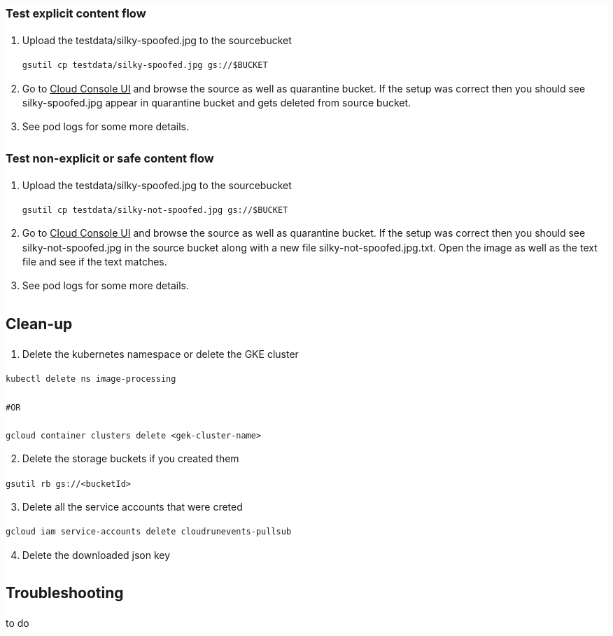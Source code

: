 
### Test explicit content flow
1. Upload the testdata/silky-spoofed.jpg to the sourcebucket
    ```
    gsutil cp testdata/silky-spoofed.jpg gs://$BUCKET
    ```
2. Go to [Cloud Console UI](https://console.cloud.google.com) and browse the source as well as quarantine bucket. If the setup was correct then you should see silky-spoofed.jpg appear in quarantine bucket and gets deleted from source bucket.

3. See pod logs for some more details.

### Test non-explicit or safe content flow
1. Upload the testdata/silky-spoofed.jpg to the sourcebucket
    ```
    gsutil cp testdata/silky-not-spoofed.jpg gs://$BUCKET
    ```
2. Go to [Cloud Console UI](https://console.cloud.google.com) and browse the source as well as quarantine bucket. If the setup was correct then you should see silky-not-spoofed.jpg in the source bucket along with a new file silky-not-spoofed.jpg.txt. Open the image as well as the text file and see if the text matches.

3. See pod logs for some more details.

## Clean-up
1. Delete the kubernetes namespace or delete the GKE cluster
```
kubectl delete ns image-processing

#OR

gcloud container clusters delete <gek-cluster-name>
```
2. Delete the storage buckets if you created them
```
gsutil rb gs://<bucketId>
```
3. Delete all the service accounts that were creted
```
gcloud iam service-accounts delete cloudrunevents-pullsub
```
4. Delete the downloaded json key

## Troubleshooting
to do

